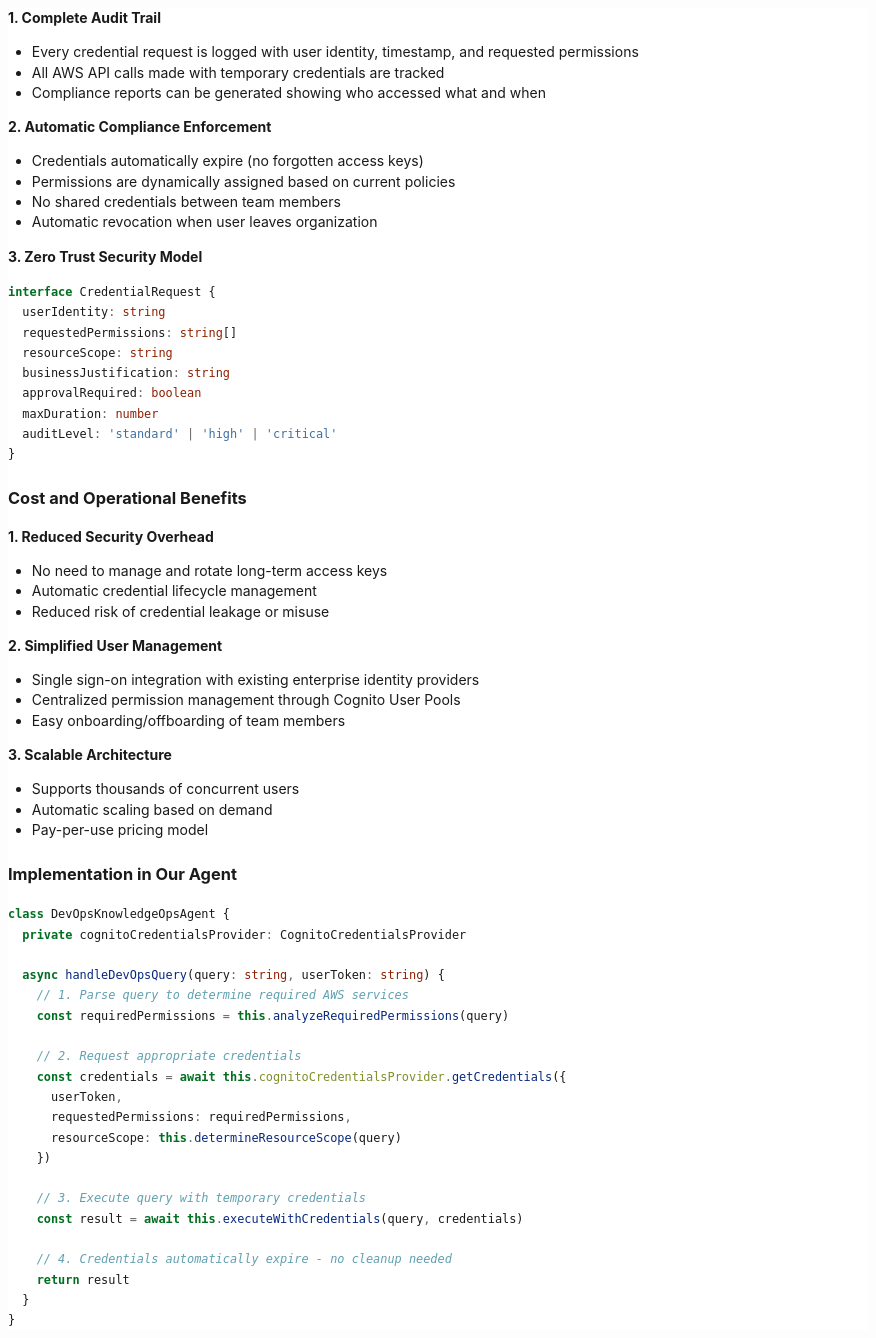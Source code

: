 **1. Complete Audit Trail**
- Every credential request is logged with user identity, timestamp, and requested permissions
- All AWS API calls made with temporary credentials are tracked
- Compliance reports can be generated showing who accessed what and when

**2. Automatic Compliance Enforcement**
- Credentials automatically expire (no forgotten access keys)
- Permissions are dynamically assigned based on current policies
- No shared credentials between team members
- Automatic revocation when user leaves organization

**3. Zero Trust Security Model**
```typescript
interface CredentialRequest {
  userIdentity: string
  requestedPermissions: string[]
  resourceScope: string
  businessJustification: string
  approvalRequired: boolean
  maxDuration: number
  auditLevel: 'standard' | 'high' | 'critical'
}
```

### Cost and Operational Benefits

**1. Reduced Security Overhead**
- No need to manage and rotate long-term access keys
- Automatic credential lifecycle management
- Reduced risk of credential leakage or misuse

**2. Simplified User Management**
- Single sign-on integration with existing enterprise identity providers
- Centralized permission management through Cognito User Pools
- Easy onboarding/offboarding of team members

**3. Scalable Architecture**
- Supports thousands of concurrent users
- Automatic scaling based on demand
- Pay-per-use pricing model

### Implementation in Our Agent

```typescript
class DevOpsKnowledgeOpsAgent {
  private cognitoCredentialsProvider: CognitoCredentialsProvider

  async handleDevOpsQuery(query: string, userToken: string) {
    // 1. Parse query to determine required AWS services
    const requiredPermissions = this.analyzeRequiredPermissions(query)
    
    // 2. Request appropriate credentials
    const credentials = await this.cognitoCredentialsProvider.getCredentials({
      userToken,
      requestedPermissions: requiredPermissions,
      resourceScope: this.determineResourceScope(query)
    })
    
    // 3. Execute query with temporary credentials
    const result = await this.executeWithCredentials(query, credentials)
    
    // 4. Credentials automatically expire - no cleanup needed
    return result
  }
}
```
